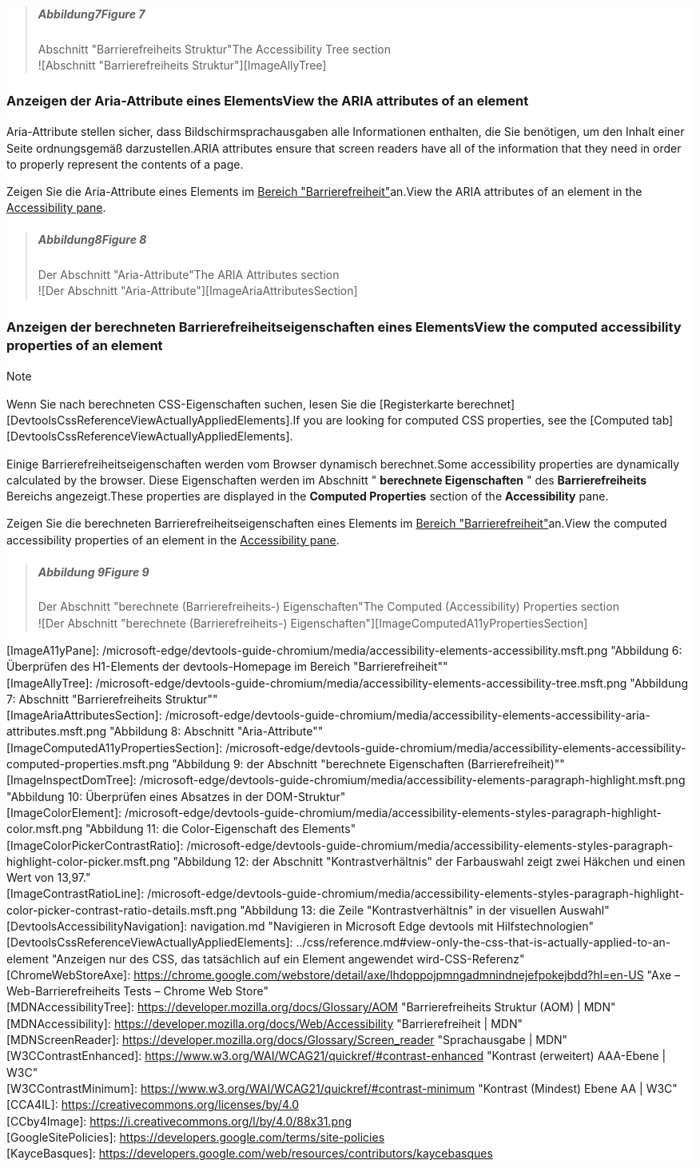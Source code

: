 > ##### <span data-ttu-id="9ce0c-179">Abbildung7</span><span class="sxs-lookup"><span data-stu-id="9ce0c-179">Figure 7</span></span>  
> <span data-ttu-id="9ce0c-180">Abschnitt "Barrierefreiheits Struktur"</span><span class="sxs-lookup"><span data-stu-id="9ce0c-180">The Accessibility Tree section</span></span>  
> ![Abschnitt "Barrierefreiheits Struktur"][ImageAllyTree]  

### <span data-ttu-id="9ce0c-182">Anzeigen der Aria-Attribute eines Elements</span><span class="sxs-lookup"><span data-stu-id="9ce0c-182">View the ARIA attributes of an element</span></span>   

<span data-ttu-id="9ce0c-183">Aria-Attribute stellen sicher, dass Bildschirmsprachausgaben alle Informationen enthalten, die Sie benötigen, um den Inhalt einer Seite ordnungsgemäß darzustellen.</span><span class="sxs-lookup"><span data-stu-id="9ce0c-183">ARIA attributes ensure that screen readers have all of the information that they need in order to properly represent the contents of a page.</span></span>  

<span data-ttu-id="9ce0c-184">Zeigen Sie die Aria-Attribute eines Elements im [Bereich "Barrierefreiheit"](#the-accessibility-pane)an.</span><span class="sxs-lookup"><span data-stu-id="9ce0c-184">View the ARIA attributes of an element in the [Accessibility pane](#the-accessibility-pane).</span></span>  

> ##### <span data-ttu-id="9ce0c-185">Abbildung8</span><span class="sxs-lookup"><span data-stu-id="9ce0c-185">Figure 8</span></span>  
> <span data-ttu-id="9ce0c-186">Der Abschnitt "Aria-Attribute"</span><span class="sxs-lookup"><span data-stu-id="9ce0c-186">The ARIA Attributes section</span></span>  
> ![Der Abschnitt "Aria-Attribute"][ImageAriaAttributesSection]  

### <span data-ttu-id="9ce0c-188">Anzeigen der berechneten Barrierefreiheitseigenschaften eines Elements</span><span class="sxs-lookup"><span data-stu-id="9ce0c-188">View the computed accessibility properties of an element</span></span>   

> [!NOTE]
> <span data-ttu-id="9ce0c-189">Wenn Sie nach berechneten CSS-Eigenschaften suchen, lesen Sie die [Registerkarte berechnet][DevtoolsCssReferenceViewActuallyAppliedElements].</span><span class="sxs-lookup"><span data-stu-id="9ce0c-189">If you are looking for computed CSS properties, see the [Computed tab][DevtoolsCssReferenceViewActuallyAppliedElements].</span></span>  

<span data-ttu-id="9ce0c-190">Einige Barrierefreiheitseigenschaften werden vom Browser dynamisch berechnet.</span><span class="sxs-lookup"><span data-stu-id="9ce0c-190">Some accessibility properties are dynamically calculated by the browser.</span></span>  <span data-ttu-id="9ce0c-191">Diese Eigenschaften werden im Abschnitt " **berechnete Eigenschaften** " des **Barrierefreiheits** Bereichs angezeigt.</span><span class="sxs-lookup"><span data-stu-id="9ce0c-191">These properties are displayed in the **Computed Properties** section of the **Accessibility** pane.</span></span>  

<span data-ttu-id="9ce0c-192">Zeigen Sie die berechneten Barrierefreiheitseigenschaften eines Elements im [Bereich "Barrierefreiheit"](#the-accessibility-pane)an.</span><span class="sxs-lookup"><span data-stu-id="9ce0c-192">View the computed accessibility properties of an element in the [Accessibility pane](#the-accessibility-pane).</span></span>  

> ##### <span data-ttu-id="9ce0c-193">Abbildung 9</span><span class="sxs-lookup"><span data-stu-id="9ce0c-193">Figure 9</span></span>  
> <span data-ttu-id="9ce0c-194">Der Abschnitt "berechnete (Barrierefreiheits-) Eigenschaften"</span><span class="sxs-lookup"><span data-stu-id="9ce0c-194">The Computed (Accessibility) Properties section</span></span>  
> ![Der Abschnitt "berechnete (Barrierefreiheits-) Eigenschaften"][ImageComputedA11yPropertiesSection]  


[ImageMoreTabsIcon]: /microsoft-edge/devtools-guide-chromium/media/more-tabs-icon.msft.png  
[ImageConfiguringAudits]: /microsoft-edge/devtools-guide-chromium/media/accessibility-audits-pane.msft.png "Abbildung 1: Konfigurieren von Audits"  
[ImageReport]: /microsoft-edge/devtools-guide-chromium/media/accessibility-audits-run-audits-result.msft.png "Abbildung 2: eine Zahl"  
[ImageAttributes]: /microsoft-edge/devtools-guide-chromium/media/accessibility-audits-run-audits-result-issues-expanded.msft.png "Abbildung 3: Weitere Informationen zu einer Überwachung"  
[ImageAuditDocumentation]: /microsoft-edge/devtools-guide-chromium/media/accessibility-web-dev-accessibility-audits-learn-more.msft.png "Abbildung 4: Anzeigen der Dokumentation einer Überwachung"  
[ImageAxeExtension]: /microsoft-edge/devtools-guide-chromium/media/accessibility-devtools-extension-axe-panel.msft.png "Abbildung 5: die Axt-Erweiterung"  
[ImageA11yPane]: /microsoft-edge/devtools-guide-chromium/media/accessibility-elements-accessibility.msft.png "Abbildung 6: Überprüfen des H1-Elements der devtools-Homepage im Bereich "Barrierefreiheit""  
[ImageAllyTree]: /microsoft-edge/devtools-guide-chromium/media/accessibility-elements-accessibility-tree.msft.png "Abbildung 7: Abschnitt "Barrierefreiheits Struktur""  
[ImageAriaAttributesSection]: /microsoft-edge/devtools-guide-chromium/media/accessibility-elements-accessibility-aria-attributes.msft.png "Abbildung 8: Abschnitt "Aria-Attribute""  
[ImageComputedA11yPropertiesSection]: /microsoft-edge/devtools-guide-chromium/media/accessibility-elements-accessibility-computed-properties.msft.png "Abbildung 9: der Abschnitt "berechnete Eigenschaften (Barrierefreiheit)""  
[ImageInspectDomTree]: /microsoft-edge/devtools-guide-chromium/media/accessibility-elements-paragraph-highlight.msft.png "Abbildung 10: Überprüfen eines Absatzes in der DOM-Struktur"  
[ImageColorElement]: /microsoft-edge/devtools-guide-chromium/media/accessibility-elements-styles-paragraph-highlight-color.msft.png "Abbildung 11: die Color-Eigenschaft des Elements"  
[ImageColorPickerContrastRatio]: /microsoft-edge/devtools-guide-chromium/media/accessibility-elements-styles-paragraph-highlight-color-picker.msft.png "Abbildung 12: der Abschnitt "Kontrastverhältnis" der Farbauswahl zeigt zwei Häkchen und einen Wert von 13,97."  
[ImageContrastRatioLine]: /microsoft-edge/devtools-guide-chromium/media/accessibility-elements-styles-paragraph-highlight-color-picker-contrast-ratio-details.msft.png "Abbildung 13: die Zeile "Kontrastverhältnis" in der visuellen Auswahl"  
[DevtoolsAccessibilityNavigation]: navigation.md "Navigieren in Microsoft Edge devtools mit Hilfstechnologien"  
[DevtoolsCssReferenceViewActuallyAppliedElements]: ../css/reference.md#view-only-the-css-that-is-actually-applied-to-an-element "Anzeigen nur des CSS, das tatsächlich auf ein Element angewendet wird-CSS-Referenz"  
[ChromeWebStoreAxe]: https://chrome.google.com/webstore/detail/axe/lhdoppojpmngadmnindnejefpokejbdd?hl=en-US "Axe – Web-Barrierefreiheits Tests – Chrome Web Store"  
[MDNAccessibilityTree]: https://developer.mozilla.org/docs/Glossary/AOM "Barrierefreiheits Struktur (AOM) | MDN"  
[MDNAccessibility]: https://developer.mozilla.org/docs/Web/Accessibility "Barrierefreiheit | MDN"  
[MDNScreenReader]: https://developer.mozilla.org/docs/Glossary/Screen_reader "Sprachausgabe | MDN"  
[W3CContrastEnhanced]: https://www.w3.org/WAI/WCAG21/quickref/#contrast-enhanced "Kontrast (erweitert) AAA-Ebene | W3C"  
[W3CContrastMinimum]: https://www.w3.org/WAI/WCAG21/quickref/#contrast-minimum "Kontrast (Mindest) Ebene AA | W3C"  
[CCA4IL]: https://creativecommons.org/licenses/by/4.0  
[CCby4Image]: https://i.creativecommons.org/l/by/4.0/88x31.png  
[GoogleSitePolicies]: https://developers.google.com/terms/site-policies  
[KayceBasques]: https://developers.google.com/web/resources/contributors/kaycebasques  